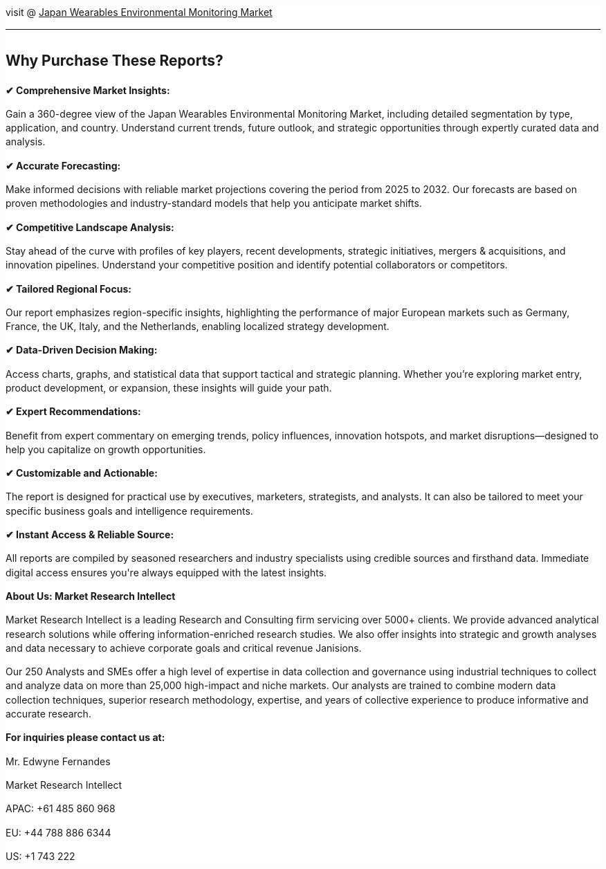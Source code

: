 visit&nbsp;@</strong>&nbsp;</span><span class="font-[700]"><a href="https://www.marketresearchintellect.com/product/global-wearables-environmental-monitoring-market-size-and-forecast/?utm_source=Linkedin&utm_medium=017" target="_blank" data-tracking-control-name="article-ssr-frontend-pulse_little-text-block" data-tracking-will-navigate="" data-test-link="">Japan Wearables Environmental Monitoring Market</a></span></p></blockquote><hr /><h2>Why Purchase These Reports?</h2><p><strong>✔ Comprehensive Market Insights:</strong></p><p>Gain a 360-degree view of the Japan Wearables Environmental Monitoring Market, including detailed segmentation by type, application, and country. Understand current trends, future outlook, and strategic opportunities through expertly curated data and analysis.</p><p><strong>✔ Accurate Forecasting:</strong></p><p>Make informed decisions with reliable market projections covering the period from 2025 to 2032. Our forecasts are based on proven methodologies and industry-standard models that help you anticipate market shifts.</p><p><strong>✔ Competitive Landscape Analysis:</strong></p><p>Stay ahead of the curve with profiles of key players, recent developments, strategic initiatives, mergers &amp; acquisitions, and innovation pipelines. Understand your competitive position and identify potential collaborators or competitors.</p><p><strong>✔ Tailored Regional Focus:</strong></p><p>Our report emphasizes region-specific insights, highlighting the performance of major European markets such as Germany, France, the UK, Italy, and the Netherlands, enabling localized strategy development.</p><p><strong>✔ Data-Driven Decision Making:</strong></p><p>Access charts, graphs, and statistical data that support tactical and strategic planning. Whether you&rsquo;re exploring market entry, product development, or expansion, these insights will guide your path.</p><p><strong>✔ Expert Recommendations:</strong></p><p>Benefit from expert commentary on emerging trends, policy influences, innovation hotspots, and market disruptions&mdash;designed to help you capitalize on growth opportunities.</p><p><strong>✔ Customizable and Actionable:</strong></p><p>The report is designed for practical use by executives, marketers, strategists, and analysts. It can also be tailored to meet your specific business goals and intelligence requirements.</p><p><strong>✔ Instant Access &amp; Reliable Source:</strong></p><p>All reports are compiled by seasoned researchers and industry specialists using credible sources and firsthand data. Immediate digital access ensures you're always equipped with the latest insights.</p><p><strong><span class="font-[700]">About Us: Market Research Intellect</span></strong></p><p><span class="">Market Research Intellect is a leading Research and Consulting firm servicing over 5000+ clients. We provide advanced analytical research solutions while offering information-enriched research studies.&nbsp;</span>We also offer insights into strategic and growth analyses and data necessary to achieve corporate goals and critical revenue Janisions.</p><p><span class="">Our 250 Analysts and SMEs offer a high level of expertise in data collection and governance using industrial techniques to collect and analyze data on more than 25,000 high-impact and niche markets. Our analysts are trained to combine modern data collection techniques, superior research methodology, expertise, and years of collective experience to produce informative and accurate research.</span></p><p><strong>For inquiries please contact us at:</strong></p><p>Mr. Edwyne Fernandes</p><p>Market Research Intellect</p><p>APAC: +61 485 860 968</p><p>EU: +44 788 886 6344</p><p>US: +1 743 222